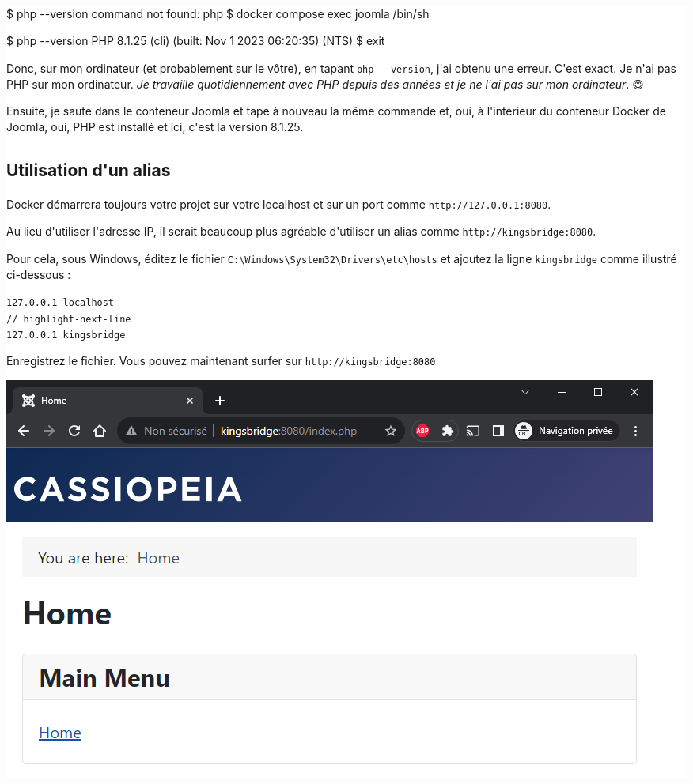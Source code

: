 <Terminal>
$ php --version
command not found: php
$ docker compose exec joomla /bin/sh

$ php --version
PHP 8.1.25 (cli) (built: Nov  1 2023 06:20:35) (NTS)
$ exit
</Terminal>

Donc, sur mon ordinateur (et probablement sur le vôtre), en tapant `php --version`, j'ai obtenu une erreur. C'est exact. Je n'ai pas PHP sur mon ordinateur. *Je travaille quotidiennement avec PHP depuis des années et je ne l'ai pas sur mon ordinateur*. 😄

Ensuite, je saute dans le conteneur Joomla et tape à nouveau la même commande et, oui, à l'intérieur du conteneur Docker de Joomla, oui, PHP est installé et ici, c'est la version 8.1.25.

## Utilisation d'un alias

Docker démarrera toujours votre projet sur votre localhost et sur un port comme `http://127.0.0.1:8080`.

Au lieu d'utiliser l'adresse IP, il serait beaucoup plus agréable d'utiliser un alias comme `http://kingsbridge:8080`.

Pour cela, sous Windows, éditez le fichier `C:\Windows\System32\Drivers\etc\hosts` et ajoutez la ligne `kingsbridge` comme illustré ci-dessous :

<Snippet filename="C:\Windows\System32\Drivers\etc\host">

```text
127.0.0.1 localhost
// highlight-next-line
127.0.0.1 kingsbridge
```

</Snippet>

Enregistrez le fichier. Vous pouvez maintenant surfer sur `http://kingsbridge:8080`

![Utiliser l'alias Kingsbridge](./images/using_alias.png)
